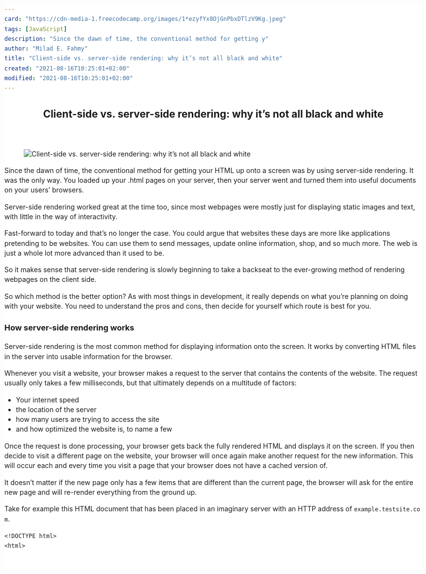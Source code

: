 ```yaml
---
card: "https://cdn-media-1.freecodecamp.org/images/1*ezyfYx8OjGnPbxDTlzV9Kg.jpeg"
tags: [JavaScript]
description: "Since the dawn of time, the conventional method for getting y"
author: "Milad E. Fahmy"
title: "Client-side vs. server-side rendering: why it’s not all black and white"
created: "2021-08-16T10:25:01+02:00"
modified: "2021-08-16T10:25:01+02:00"
---
```

<div class="site-wrapper">
<main id="site-main" class="site-main outer">
<div class="inner">
<article class="post-full post tag-javascript tag-react tag-vuejs tag-web-development tag-programming ">
<header class="post-full-header">
<h1 class="post-full-title">Client-side vs. server-side rendering: why it’s not all black and white</h1>
</header>
<figure class="post-full-image">
<picture>
<source media="(max-width: 700px)" sizes="1px" srcset="data:image/gif;base64,R0lGODlhAQABAIAAAAAAAP///yH5BAEAAAAALAAAAAABAAEAAAIBRAA7 1w">
<source media="(min-width: 701px)" sizes="(max-width: 800px) 400px,
(max-width: 1170px) 700px,
1400px" srcset="https://cdn-media-1.freecodecamp.org/images/1*ezyfYx8OjGnPbxDTlzV9Kg.jpeg 300w,
https://cdn-media-1.freecodecamp.org/images/1*ezyfYx8OjGnPbxDTlzV9Kg.jpeg 600w,
https://cdn-media-1.freecodecamp.org/images/1*ezyfYx8OjGnPbxDTlzV9Kg.jpeg 1000w,
https://cdn-media-1.freecodecamp.org/images/1*ezyfYx8OjGnPbxDTlzV9Kg.jpeg 2000w">
<img onerror="this.style.display='none'" src="https://cdn-media-1.freecodecamp.org/images/1*ezyfYx8OjGnPbxDTlzV9Kg.jpeg" alt="Client-side vs. server-side rendering: why it’s not all black and white">
</picture>
</figure>
<section class="post-full-content">
<div class="post-content">
<p>Since the dawn of time, the conventional method for getting your HTML up onto a screen was by using server-side rendering. It was the only way. You loaded up your .html pages on your server, then your server went and turned them into useful documents on your users’ browsers.</p><p>Server-side rendering worked great at the time too, since most webpages were mostly just for displaying static images and text, with little in the way of interactivity.</p><p>Fast-forward to today and that’s no longer the case. You could argue that websites these days are more like applications pretending to be websites. You can use them to send messages, update online information, shop, and so much more. The web is just a whole lot more advanced than it used to be.</p><p>So it makes sense that server-side rendering is slowly beginning to take a backseat to the ever-growing method of rendering webpages on the client side.</p><p>So which method is the better option? As with most things in development, it really depends on what you’re planning on doing with your website. You need to understand the pros and cons, then decide for yourself which route is best for you.</p><h3 id="how-server-side-rendering-works"><strong>How server-side rendering works</strong></h3><p>Server-side rendering is the most common method for displaying information onto the screen. It works by converting HTML files in the server into usable information for the browser.</p><p>Whenever you visit a website, your browser makes a request to the server that contains the contents of the website. The request usually only takes a few milliseconds, but that ultimately depends on a multitude of factors:</p><ul><li>Your internet speed</li><li>the location of the server</li><li>how many users are trying to access the site</li><li>and how optimized the website is, to name a few</li></ul><p>Once the request is done processing, your browser gets back the fully rendered HTML and displays it on the screen. If you then decide to visit a different page on the website, your browser will once again make another request for the new information. This will occur each and every time you visit a page that your browser does not have a cached version of.</p><p>It doesn’t matter if the new page only has a few items that are different than the current page, the browser will ask for the entire new page and will re-render everything from the ground up.</p><p>Take for example this HTML document that has been placed in an imaginary server with an HTTP address of <code>example.testsite.com</code>.</p><pre><code class="language-html">&lt;!DOCTYPE html&gt;
&lt;html&gt;